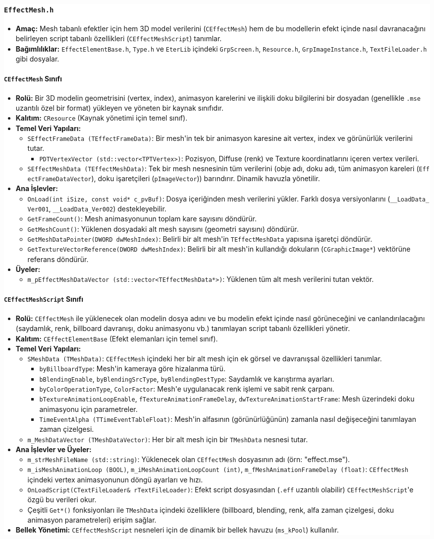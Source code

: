 ### `EffectMesh.h`

*   **Amaç:** Mesh tabanlı efektler için hem 3D model verilerini (`CEffectMesh`) hem de bu modellerin efekt içinde nasıl davranacağını belirleyen script tabanlı özellikleri (`CEffectMeshScript`) tanımlar.
*   **Bağımlılıklar:** `EffectElementBase.h`, `Type.h` ve `EterLib` içindeki `GrpScreen.h`, `Resource.h`, `GrpImageInstance.h`, `TextFileLoader.h` gibi dosyalar.

#### `CEffectMesh` Sınıfı

*   **Rolü:** Bir 3D modelin geometrisini (vertex, index), animasyon karelerini ve ilişkili doku bilgilerini bir dosyadan (genellikle `.mse` uzantılı özel bir format) yükleyen ve yöneten bir kaynak sınıfıdır.
*   **Kalıtım:** `CResource` (Kaynak yönetimi için temel sınıf).
*   **Temel Veri Yapıları:**
    *   `SEffectFrameData (TEffectFrameData)`: Bir mesh'in tek bir animasyon karesine ait vertex, index ve görünürlük verilerini tutar.
        *   `PDTVertexVector (std::vector<TPTVertex>)`: Pozisyon, Diffuse (renk) ve Texture koordinatlarını içeren vertex verileri.
    *   `SEffectMeshData (TEffectMeshData)`: Tek bir mesh nesnesinin tüm verilerini (obje adı, doku adı, tüm animasyon kareleri (`EffectFrameDataVector`), doku işaretçileri (`pImageVector`)) barındırır. Dinamik havuzla yönetilir.
*   **Ana İşlevler:**
    *   `OnLoad(int iSize, const void* c_pvBuf)`: Dosya içeriğinden mesh verilerini yükler. Farklı dosya versiyonlarını (`__LoadData_Ver001`, `__LoadData_Ver002`) destekleyebilir.
    *   `GetFrameCount()`: Mesh animasyonunun toplam kare sayısını döndürür.
    *   `GetMeshCount()`: Yüklenen dosyadaki alt mesh sayısını (geometri sayısını) döndürür.
    *   `GetMeshDataPointer(DWORD dwMeshIndex)`: Belirli bir alt mesh'in `TEffectMeshData` yapısına işaretçi döndürür.
    *   `GetTextureVectorReference(DWORD dwMeshIndex)`: Belirli bir alt mesh'in kullandığı dokuların (`CGraphicImage*`) vektörüne referans döndürür.
*   **Üyeler:**
    *   `m_pEffectMeshDataVector (std::vector<TEffectMeshData*>)`: Yüklenen tüm alt mesh verilerini tutan vektör.

#### `CEffectMeshScript` Sınıfı

*   **Rolü:** `CEffectMesh` ile yüklenecek olan modelin dosya adını ve bu modelin efekt içinde nasıl görüneceğini ve canlandırılacağını (saydamlık, renk, billboard davranışı, doku animasyonu vb.) tanımlayan script tabanlı özellikleri yönetir.
*   **Kalıtım:** `CEffectElementBase` (Efekt elemanları için temel sınıf).
*   **Temel Veri Yapıları:**
    *   `SMeshData (TMeshData)`: `CEffectMesh` içindeki her bir alt mesh için ek görsel ve davranışsal özellikleri tanımlar.
        *   `byBillboardType`: Mesh'in kameraya göre hizalanma türü.
        *   `bBlendingEnable`, `byBlendingSrcType`, `byBlendingDestType`: Saydamlık ve karıştırma ayarları.
        *   `byColorOperationType`, `ColorFactor`: Mesh'e uygulanacak renk işlemi ve sabit renk çarpanı.
        *   `bTextureAnimationLoopEnable`, `fTextureAnimationFrameDelay`, `dwTextureAnimationStartFrame`: Mesh üzerindeki doku animasyonu için parametreler.
        *   `TimeEventAlpha (TTimeEventTableFloat)`: Mesh'in alfasının (görünürlüğünün) zamanla nasıl değişeceğini tanımlayan zaman çizelgesi.
    *   `m_MeshDataVector (TMeshDataVector)`: Her bir alt mesh için bir `TMeshData` nesnesi tutar.
*   **Ana İşlevler ve Üyeler:**
    *   `m_strMeshFileName (std::string)`: Yüklenecek olan `CEffectMesh` dosyasının adı (örn: "effect.mse").
    *   `m_isMeshAnimationLoop (BOOL)`, `m_iMeshAnimationLoopCount (int)`, `m_fMeshAnimationFrameDelay (float)`: `CEffectMesh` içindeki vertex animasyonunun döngü ayarları ve hızı.
    *   `OnLoadScript(CTextFileLoader& rTextFileLoader)`: Efekt script dosyasından (`.eff` uzantılı olabilir) `CEffectMeshScript`'e özgü bu verileri okur.
    *   Çeşitli `Get*()` fonksiyonları ile `TMeshData` içindeki özelliklere (billboard, blending, renk, alfa zaman çizelgesi, doku animasyon parametreleri) erişim sağlar.
*   **Bellek Yönetimi:** `CEffectMeshScript` nesneleri için de dinamik bir bellek havuzu (`ms_kPool`) kullanılır.